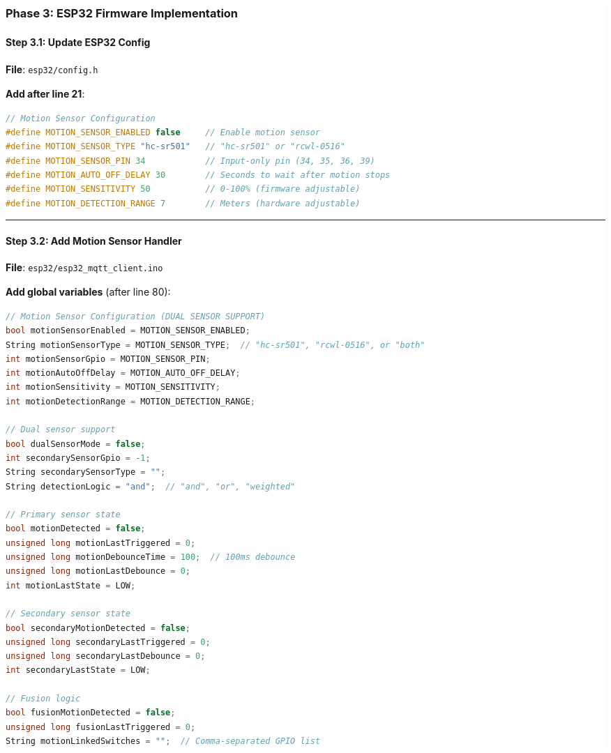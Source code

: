 
### **Phase 3: ESP32 Firmware Implementation**

#### **Step 3.1: Update ESP32 Config**

**File**: `esp32/config.h`

**Add after line 21**:
```cpp
// Motion Sensor Configuration
#define MOTION_SENSOR_ENABLED false     // Enable motion sensor
#define MOTION_SENSOR_TYPE "hc-sr501"   // "hc-sr501" or "rcwl-0516"
#define MOTION_SENSOR_PIN 34            // Input-only pin (34, 35, 36, 39)
#define MOTION_AUTO_OFF_DELAY 30        // Seconds to wait after motion stops
#define MOTION_SENSITIVITY 50           // 0-100% (firmware adjustable)
#define MOTION_DETECTION_RANGE 7        // Meters (hardware adjustable)
```

---

#### **Step 3.2: Add Motion Sensor Handler**

**File**: `esp32/esp32_mqtt_client.ino`

**Add global variables** (after line 80):
```cpp
// Motion Sensor Configuration (DUAL SENSOR SUPPORT)
bool motionSensorEnabled = MOTION_SENSOR_ENABLED;
String motionSensorType = MOTION_SENSOR_TYPE;  // "hc-sr501", "rcwl-0516", or "both"
int motionSensorGpio = MOTION_SENSOR_PIN;
int motionAutoOffDelay = MOTION_AUTO_OFF_DELAY;
int motionSensitivity = MOTION_SENSITIVITY;
int motionDetectionRange = MOTION_DETECTION_RANGE;

// Dual sensor support
bool dualSensorMode = false;
int secondarySensorGpio = -1;
String secondarySensorType = "";
String detectionLogic = "and";  // "and", "or", "weighted"

// Primary sensor state
bool motionDetected = false;
unsigned long motionLastTriggered = 0;
unsigned long motionDebounceTime = 100;  // 100ms debounce
unsigned long motionLastDebounce = 0;
int motionLastState = LOW;

// Secondary sensor state
bool secondaryMotionDetected = false;
unsigned long secondaryLastTriggered = 0;
unsigned long secondaryLastDebounce = 0;
int secondaryLastState = LOW;

// Fusion logic
bool fusionMotionDetected = false;
unsigned long fusionLastTriggered = 0;
String motionLinkedSwitches = "";  // Comma-separated GPIO list
```
